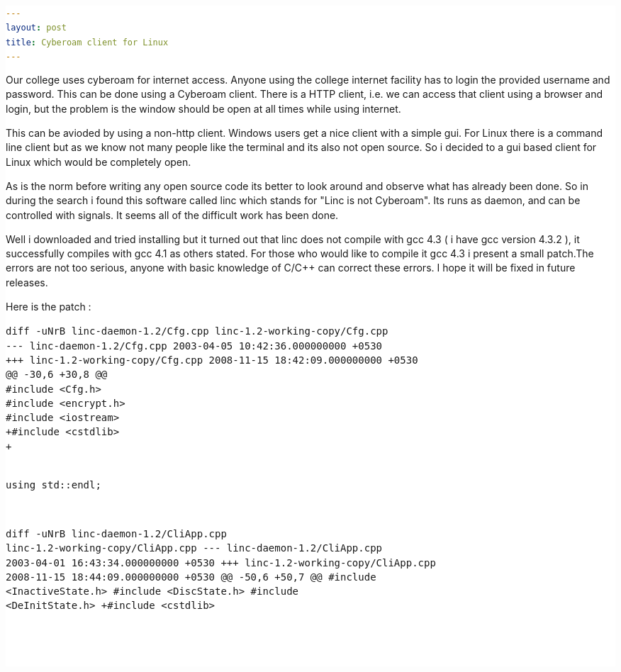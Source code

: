 ```yaml
---
layout: post
title: Cyberoam client for Linux
---
```

<p>
Our college uses cyberoam for internet access. Anyone using the college internet facility has to login the provided username and password. This can be done using a Cyberoam client. There is a HTTP client, i.e. we can access that client using a browser and login, but the problem is the window should be open at all times while using internet.
</p>
<p>
This can be avioded by using a non-http client. Windows users get a nice client with a simple gui. For Linux there is a command line client but as we know not many people like the terminal and its also not open source. So i decided to a gui based client for Linux which would be completely open.
</p>
<p>
As is the norm before writing any open source code its better to look around and observe what has already been done. So in during the search i found this software called linc  which stands for "Linc is not Cyberoam". Its runs as daemon, and can be controlled with signals. It seems all of the difficult work has been done.
</p>
<p>
Well i downloaded and tried installing but it turned out that linc does not compile with gcc 4.3 ( i have gcc version 4.3.2 ), it successfully compiles with gcc 4.1 as others stated. For those who would like to compile it gcc 4.3 i present a small patch.The errors are not too serious, anyone with basic knowledge of C/C++ can correct these errors. I hope it will be fixed in future releases.
</p>
<p>
Here is the patch :
<pre class="code">
diff -uNrB linc-daemon-1.2/Cfg.cpp linc-1.2-working-copy/Cfg.cpp
--- linc-daemon-1.2/Cfg.cpp 2003-04-05 10:42:36.000000000 +0530
+++ linc-1.2-working-copy/Cfg.cpp 2008-11-15 18:42:09.000000000 +0530
@@ -30,6 +30,8 @@
#include &lt;Cfg.h&gt;
#include &lt;encrypt.h&gt;
#include &lt;iostream&gt;
+#include &lt;cstdlib&gt;
+

using std::endl;

diff -uNrB linc-daemon-1.2/CliApp.cpp linc-1.2-working-copy/CliApp.cpp
--- linc-daemon-1.2/CliApp.cpp 2003-04-01 16:43:34.000000000 +0530
+++ linc-1.2-working-copy/CliApp.cpp 2008-11-15 18:44:09.000000000 +0530
@@ -50,6 +50,7 @@
#include &lt;InactiveState.h&gt;
#include &lt;DiscState.h&gt;
#include &lt;DeInitState.h&gt;
+#include &lt;cstdlib&gt;
